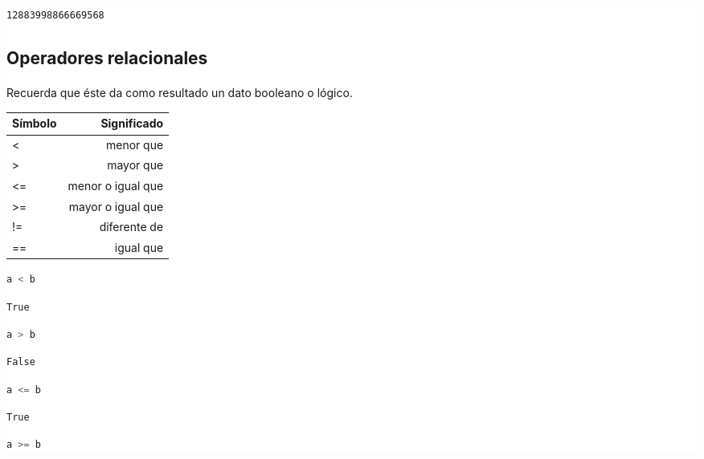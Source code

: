 


    12883998866669568



## Operadores relacionales

Recuerda que éste da como resultado un dato booleano o lógico. 

|    Símbolo    |   Significado     |
| :------------ | ----------------: |
|        <      |    menor que      |
|        >      |    mayor que      |
|       <=      | menor o igual que |
|       >=      | mayor o igual que |
|       !=      |    diferente de   |
|       ==      |      igual que    |



```python
a < b
```




    True




```python
a > b
```




    False




```python
a <= b
```




    True




```python
a >= b
```



